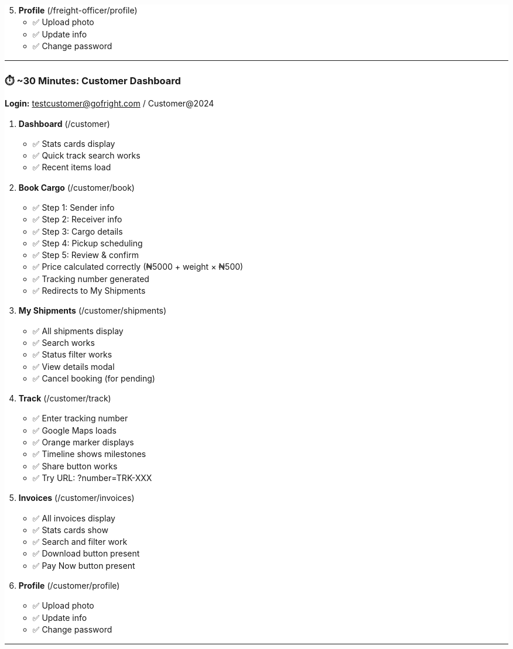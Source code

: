 5. **Profile** (/freight-officer/profile)
   - ✅ Upload photo
   - ✅ Update info
   - ✅ Change password

---

### ⏱️ ~30 Minutes: Customer Dashboard

**Login:** testcustomer@gofright.com / Customer@2024

1. **Dashboard** (/customer)
   - ✅ Stats cards display
   - ✅ Quick track search works
   - ✅ Recent items load

2. **Book Cargo** (/customer/book)
   - ✅ Step 1: Sender info
   - ✅ Step 2: Receiver info
   - ✅ Step 3: Cargo details
   - ✅ Step 4: Pickup scheduling
   - ✅ Step 5: Review & confirm
   - ✅ Price calculated correctly (₦5000 + weight × ₦500)
   - ✅ Tracking number generated
   - ✅ Redirects to My Shipments

3. **My Shipments** (/customer/shipments)
   - ✅ All shipments display
   - ✅ Search works
   - ✅ Status filter works
   - ✅ View details modal
   - ✅ Cancel booking (for pending)

4. **Track** (/customer/track)
   - ✅ Enter tracking number
   - ✅ Google Maps loads
   - ✅ Orange marker displays
   - ✅ Timeline shows milestones
   - ✅ Share button works
   - ✅ Try URL: ?number=TRK-XXX

5. **Invoices** (/customer/invoices)
   - ✅ All invoices display
   - ✅ Stats cards show
   - ✅ Search and filter work
   - ✅ Download button present
   - ✅ Pay Now button present

6. **Profile** (/customer/profile)
   - ✅ Upload photo
   - ✅ Update info
   - ✅ Change password

---
